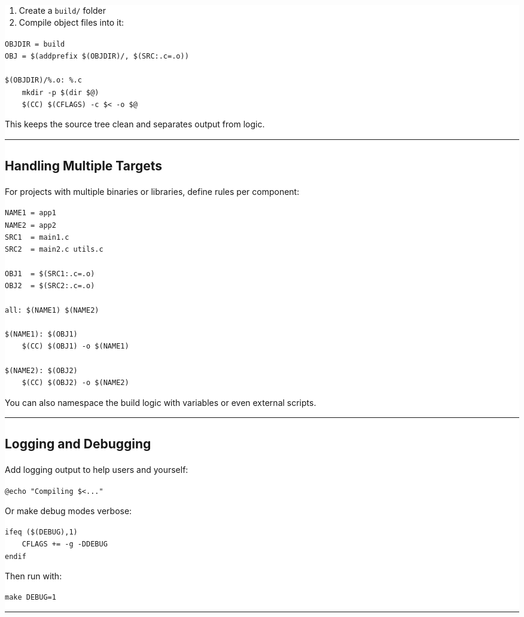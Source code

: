 1. Create a `build/` folder
2. Compile object files into it:

```
OBJDIR = build
OBJ = $(addprefix $(OBJDIR)/, $(SRC:.c=.o))

$(OBJDIR)/%.o: %.c
	mkdir -p $(dir $@)
	$(CC) $(CFLAGS) -c $< -o $@
```

This keeps the source tree clean and separates output from logic.

---

## Handling Multiple Targets

For projects with multiple binaries or libraries, define rules per component:

```
NAME1 = app1
NAME2 = app2
SRC1  = main1.c
SRC2  = main2.c utils.c

OBJ1  = $(SRC1:.c=.o)
OBJ2  = $(SRC2:.c=.o)

all: $(NAME1) $(NAME2)

$(NAME1): $(OBJ1)
	$(CC) $(OBJ1) -o $(NAME1)

$(NAME2): $(OBJ2)
	$(CC) $(OBJ2) -o $(NAME2)
```

You can also namespace the build logic with variables or even external scripts.

---

## Logging and Debugging

Add logging output to help users and yourself:

```
@echo "Compiling $<..."
```

Or make debug modes verbose:

```
ifeq ($(DEBUG),1)
    CFLAGS += -g -DDEBUG
endif
```

Then run with:

```
make DEBUG=1
```

---

